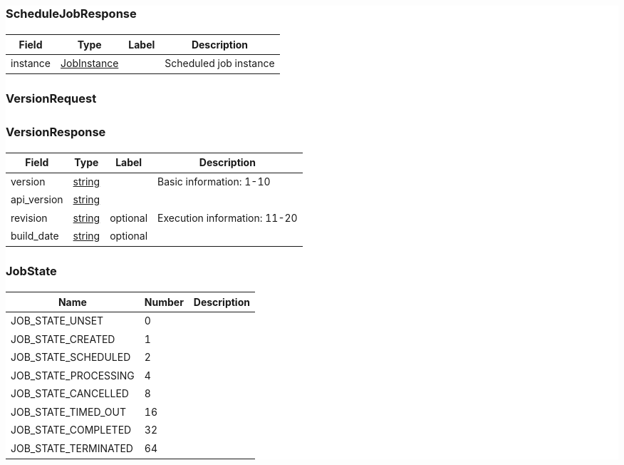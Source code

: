 




<a name="job-v1-ScheduleJobResponse"></a>

### ScheduleJobResponse



| Field | Type | Label | Description |
| ----- | ---- | ----- | ----------- |
| instance | [JobInstance](#job-v1-JobInstance) |  | Scheduled job instance |






<a name="job-v1-VersionRequest"></a>

### VersionRequest







<a name="job-v1-VersionResponse"></a>

### VersionResponse



| Field | Type | Label | Description |
| ----- | ---- | ----- | ----------- |
| version | [string](#string) |  | Basic information: 1-10 |
| api_version | [string](#string) |  |  |
| revision | [string](#string) | optional | Execution information: 11-20 |
| build_date | [string](#string) | optional |  |





 


<a name="job-v1-JobState"></a>

### JobState


| Name | Number | Description |
| ---- | ------ | ----------- |
| JOB_STATE_UNSET | 0 |  |
| JOB_STATE_CREATED | 1 |  |
| JOB_STATE_SCHEDULED | 2 |  |
| JOB_STATE_PROCESSING | 4 |  |
| JOB_STATE_CANCELLED | 8 |  |
| JOB_STATE_TIMED_OUT | 16 |  |
| JOB_STATE_COMPLETED | 32 |  |
| JOB_STATE_TERMINATED | 64 |  |
